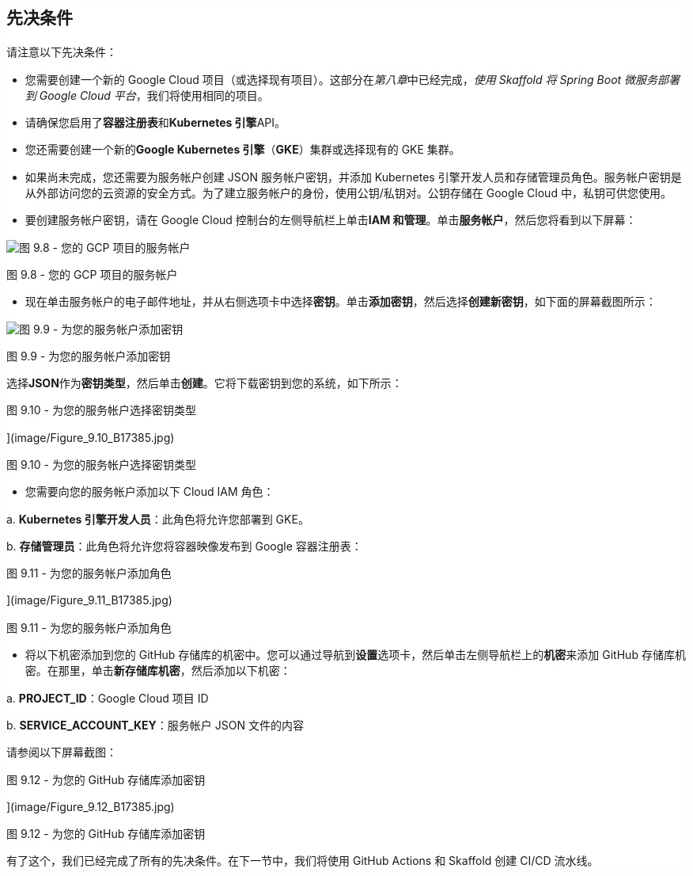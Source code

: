 ## 先决条件

请注意以下先决条件：

+   您需要创建一个新的 Google Cloud 项目（或选择现有项目）。这部分在*第八章*中已经完成，*使用 Skaffold 将 Spring Boot 微服务部署到 Google Cloud 平台*，我们将使用相同的项目。

+   请确保您启用了**容器注册表**和**Kubernetes 引擎**API。

+   您还需要创建一个新的**Google Kubernetes 引擎**（**GKE**）集群或选择现有的 GKE 集群。

+   如果尚未完成，您还需要为服务帐户创建 JSON 服务帐户密钥，并添加 Kubernetes 引擎开发人员和存储管理员角色。服务帐户密钥是从外部访问您的云资源的安全方式。为了建立服务帐户的身份，使用公钥/私钥对。公钥存储在 Google Cloud 中，私钥可供您使用。

+   要创建服务帐户密钥，请在 Google Cloud 控制台的左侧导航栏上单击**IAM 和管理**。单击**服务帐户**，然后您将看到以下屏幕：

![图 9.8 - 您的 GCP 项目的服务帐户](https://github.com/OpenDocCN/freelearn-devops-pt2-zh/raw/master/docs/effls-cld-ntv-app-dev-skfd/img/Figure_9.8_B17385.jpg)

图 9.8 - 您的 GCP 项目的服务帐户

+   现在单击服务帐户的电子邮件地址，并从右侧选项卡中选择**密钥**。单击**添加密钥**，然后选择**创建新密钥**，如下面的屏幕截图所示：

![图 9.9 - 为您的服务帐户添加密钥](https://github.com/OpenDocCN/freelearn-devops-pt2-zh/raw/master/docs/effls-cld-ntv-app-dev-skfd/img/Figure_9.9_B17385.jpg)

图 9.9 - 为您的服务帐户添加密钥

选择**JSON**作为**密钥类型**，然后单击**创建**。它将下载密钥到您的系统，如下所示：

图 9.10 - 为您的服务帐户选择密钥类型

](image/Figure_9.10_B17385.jpg)

图 9.10 - 为您的服务帐户选择密钥类型

+   您需要向您的服务帐户添加以下 Cloud IAM 角色：

a. **Kubernetes 引擎开发人员**：此角色将允许您部署到 GKE。

b. **存储管理员**：此角色将允许您将容器映像发布到 Google 容器注册表：

图 9.11 - 为您的服务帐户添加角色

](image/Figure_9.11_B17385.jpg)

图 9.11 - 为您的服务帐户添加角色

+   将以下机密添加到您的 GitHub 存储库的机密中。您可以通过导航到**设置**选项卡，然后单击左侧导航栏上的**机密**来添加 GitHub 存储库机密。在那里，单击**新存储库机密**，然后添加以下机密：

a. **PROJECT_ID**：Google Cloud 项目 ID

b. **SERVICE_ACCOUNT_KEY**：服务帐户 JSON 文件的内容

请参阅以下屏幕截图：

图 9.12 - 为您的 GitHub 存储库添加密钥

](image/Figure_9.12_B17385.jpg)

图 9.12 - 为您的 GitHub 存储库添加密钥

有了这个，我们已经完成了所有的先决条件。在下一节中，我们将使用 GitHub Actions 和 Skaffold 创建 CI/CD 流水线。
